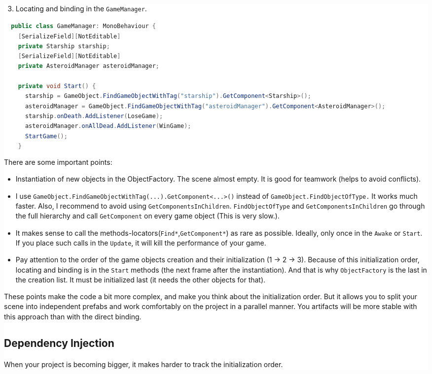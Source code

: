 3. Locating and binding in the `GameManager`.

```C#
  public class GameManager: MonoBehaviour { 
    [SerializeField][NotEditable]
    private Starship starship;
    [SerializeField][NotEditable]
    private AsteroidManager asteroidManager;

    private void Start() {
      starship = GameObject.FindGameObjectWithTag("starship").GetComponent<Starship>();
      asteroidManager = GameObject.FindGameObjectWithTag("asteroidManager").GetComponent<AsteroidManager>();
      starship.onDeath.AddListener(LoseGame);
      asteroidManager.onAllDead.AddListener(WinGame);
      StartGame();
    }
```

There are some important points:

- Instantiation of new objects in the ObjectFactory.
The scene almost empty. It is good for teamwork 
(helps to avoid conflicts).

- I use `GameObject.FindGameObjectWithTag(...).GetComponent<...>()` 
instead of `GameObject.FindObjectOfType.` It works much faster.
Also, I recommend to avoid using `GetComponentsInChildren`. `FindObjectOfType` and `GetComponentsInChildren` 
go through the full hierarchy and call `GetComponent` on every game object
  (This is very slow.).

- It makes sense to call the methods-locators(`Find*`,`GetComponent*`)
as rare as possible. Ideally, only once in the `Awake` or `Start`. 
If you place such calls in the `Update`, it will kill the performance of your game.

- Pay attention to the order of the game objects creation
and their initialization (1 -> 2 -> 3).
Because of this initialization order, locating and binding is
in the `Start` methods (the next frame after the instantiation).
And that is why `ObjectFactory` is the last in 
the creation list. It must be initialized last (it needs the other objects for that).


These points make the code a bit more complex, 
and make you think about the initialization order.
But it allows you to split your scene into independent
prefabs and work comfortably on the project in a parallel manner.
You artifacts will be more stable with this approach 
than with the direct binding.

## Dependency Injection

When your project is becoming bigger,
it makes harder to track the initialization order.
